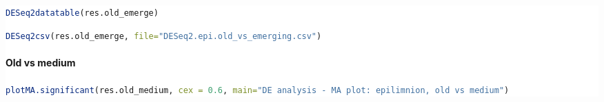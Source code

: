 ```r
DESeq2datatable(res.old_emerge)
```

<div id="htmlwidget-2b9f7c767edfcb48b945" style="width:100%;height:auto;" class="datatables html-widget"></div>
<script type="application/json" data-for="htmlwidget-2b9f7c767edfcb48b945">{"x":{"filter":"top","filterHTML":"<tr>\n  <td data-type=\"disabled\" style=\"vertical-align: top;\">\n    <div class=\"form-group has-feedback\" style=\"margin-bottom: auto;\">\n      <input type=\"search\" placeholder=\"All\" class=\"form-control\" style=\"width: 100%;\"/>\n      <span class=\"glyphicon glyphicon-remove-circle form-control-feedback\"><\/span>\n    <\/div>\n  <\/td>\n  <td data-type=\"disabled\" style=\"vertical-align: top;\">\n    <div class=\"form-group has-feedback\" style=\"margin-bottom: auto;\">\n      <input type=\"search\" placeholder=\"All\" class=\"form-control\" style=\"width: 100%;\"/>\n      <span class=\"glyphicon glyphicon-remove-circle form-control-feedback\"><\/span>\n    <\/div>\n  <\/td>\n  <td data-type=\"disabled\" style=\"vertical-align: top;\">\n    <div class=\"form-group has-feedback\" style=\"margin-bottom: auto;\">\n      <input type=\"search\" placeholder=\"All\" class=\"form-control\" style=\"width: 100%;\"/>\n      <span class=\"glyphicon glyphicon-remove-circle form-control-feedback\"><\/span>\n    <\/div>\n  <\/td>\n  <td data-type=\"disabled\" style=\"vertical-align: top;\">\n    <div class=\"form-group has-feedback\" style=\"margin-bottom: auto;\">\n      <input type=\"search\" placeholder=\"All\" class=\"form-control\" style=\"width: 100%;\"/>\n      <span class=\"glyphicon glyphicon-remove-circle form-control-feedback\"><\/span>\n    <\/div>\n  <\/td>\n  <td data-type=\"disabled\" style=\"vertical-align: top;\">\n    <div class=\"form-group has-feedback\" style=\"margin-bottom: auto;\">\n      <input type=\"search\" placeholder=\"All\" class=\"form-control\" style=\"width: 100%;\"/>\n      <span class=\"glyphicon glyphicon-remove-circle form-control-feedback\"><\/span>\n    <\/div>\n  <\/td>\n  <td data-type=\"disabled\" style=\"vertical-align: top;\">\n    <div class=\"form-group has-feedback\" style=\"margin-bottom: auto;\">\n      <input type=\"search\" placeholder=\"All\" class=\"form-control\" style=\"width: 100%;\"/>\n      <span class=\"glyphicon glyphicon-remove-circle form-control-feedback\"><\/span>\n    <\/div>\n  <\/td>\n  <td data-type=\"disabled\" style=\"vertical-align: top;\">\n    <div class=\"form-group has-feedback\" style=\"margin-bottom: auto;\">\n      <input type=\"search\" placeholder=\"All\" class=\"form-control\" style=\"width: 100%;\"/>\n      <span class=\"glyphicon glyphicon-remove-circle form-control-feedback\"><\/span>\n    <\/div>\n  <\/td>\n<\/tr>","data":[[],[],[],[],[],[],[]],"container":"<table class=\"display\">\n  <thead>\n    <tr>\n      <th>PFAM_ID<\/th>\n      <th>baseMean<\/th>\n      <th>log2FoldChange<\/th>\n      <th>lfcSE<\/th>\n      <th>stat<\/th>\n      <th>pvalue<\/th>\n      <th>padj<\/th>\n    <\/tr>\n  <\/thead>\n<\/table>","options":{"columnDefs":[{"className":"dt-right","targets":[1,2,3,4,5,6]}],"order":[],"autoWidth":false,"orderClasses":false,"orderCellsTop":true}},"evals":[],"jsHooks":[]}</script>

```r
DESeq2csv(res.old_emerge, file="DESeq2.epi.old_vs_emerging.csv")
```

#### Old vs medium


```r
plotMA.significant(res.old_medium, cex = 0.6, main="DE analysis - MA plot: epilimnion, old vs medium")
```
